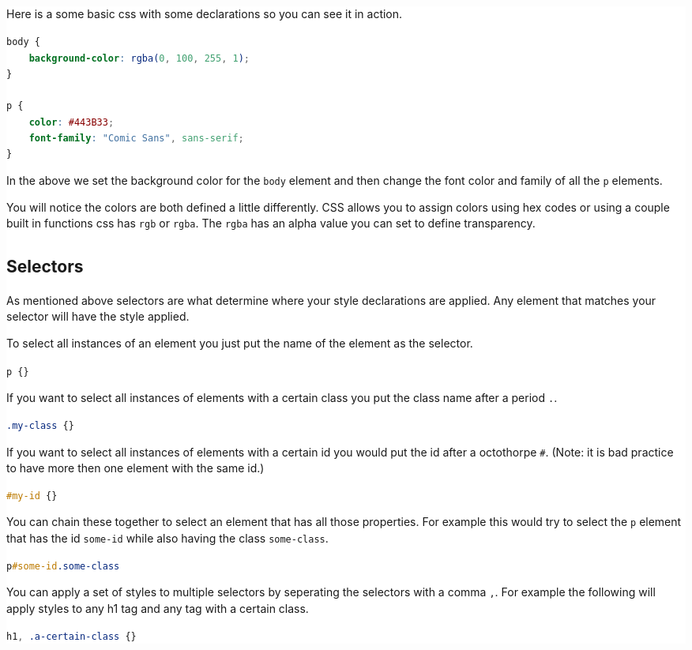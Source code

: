 Here is a some basic css with some declarations so you can see it in action.

```css
body {
    background-color: rgba(0, 100, 255, 1);
}

p {
    color: #443B33;
    font-family: "Comic Sans", sans-serif;
}
```

In the above we set the background color for the `body` element and then change the font color and family of all the `p` elements.

You will notice the colors are both defined a little differently. CSS allows you to assign colors using hex codes or using a couple built in functions css has `rgb` or `rgba`. The `rgba` has an alpha value you can set to define transparency.

## Selectors

As mentioned above selectors are what determine where your style declarations are applied. Any element that matches your selector will have the style applied.

To select all instances of an element you just put the name of the element as the selector.

```css
p {}
```

If you want to select all instances of elements with a certain class you put the class name after a period `.`.

```css
.my-class {}
```

If you want to select all instances of elements with a certain id you would put the id after a octothorpe `#`. (Note: it is bad practice to have more then one element with the same id.)

```css
#my-id {}
```

You can chain these together to select an element that has all those properties. For example this would try to select the `p` element that has the id `some-id` while also having the class `some-class`.

```css
p#some-id.some-class
```

You can apply a set of styles to multiple selectors by seperating the selectors with a comma `,`. For example the following will apply styles to any h1 tag and any tag with a certain class.

```css
h1, .a-certain-class {}
```
